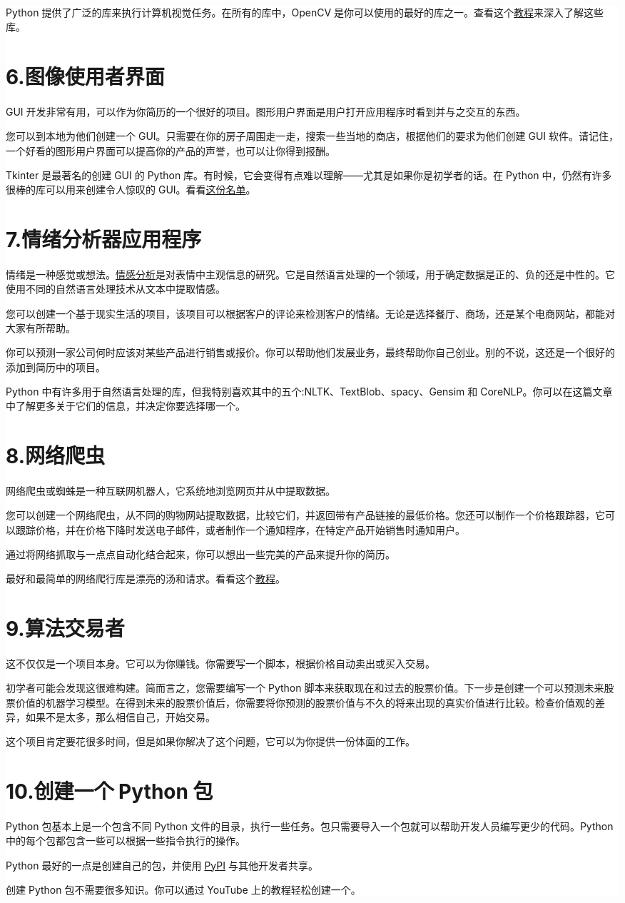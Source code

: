 Python 提供了广泛的库来执行计算机视觉任务。在所有的库中，OpenCV 是你可以使用的最好的库之一。查看这个[教程](https://pub.towardsai.net/learn-everything-about-open-cv-ed485a3007f1)来深入了解这些库。

# 6.图像使用者界面

GUI 开发非常有用，可以作为你简历的一个很好的项目。图形用户界面是用户打开应用程序时看到并与之交互的东西。

您可以到本地为他们创建一个 GUI。只需要在你的房子周围走一走，搜索一些当地的商店，根据他们的要求为他们创建 GUI 软件。请记住，一个好看的图形用户界面可以提高你的产品的声誉，也可以让你得到报酬。

Tkinter 是最著名的创建 GUI 的 Python 库。有时候，它会变得有点难以理解——尤其是如果你是初学者的话。在 Python 中，仍然有许多很棒的库可以用来创建令人惊叹的 GUI。看看[这份名单](/7-must-try-gui-libraries-in-python-34c8f6266363)。

# 7.情绪分析器应用程序

情绪是一种感觉或想法。[情感分析](https://medium.com/pythoneers/sentiment-analysis-web-app-using-nltk-and-heroku-96ccd37c44ef)是对表情中主观信息的研究。它是自然语言处理的一个领域，用于确定数据是正的、负的还是中性的。它使用不同的自然语言处理技术从文本中提取情感。

您可以创建一个基于现实生活的项目，该项目可以根据客户的评论来检测客户的情绪。无论是选择餐厅、商场，还是某个电商网站，都能对大家有所帮助。

你可以预测一家公司何时应该对某些产品进行销售或报价。你可以帮助他们发展业务，最终帮助你自己创业。别的不说，这还是一个很好的添加到简历中的项目。

Python 中有许多用于自然语言处理的库，但我特别喜欢其中的五个:NLTK、TextBlob、spacy、Gensim 和 CoreNLP。你可以在这篇文章中了解更多关于它们的信息，并决定你要选择哪一个。

# 8.网络爬虫

网络爬虫或蜘蛛是一种互联网机器人，它系统地浏览网页并从中提取数据。

您可以创建一个网络爬虫，从不同的购物网站提取数据，比较它们，并返回带有产品链接的最低价格。您还可以制作一个价格跟踪器，它可以跟踪价格，并在价格下降时发送电子邮件，或者制作一个通知程序，在特定产品开始销售时通知用户。

通过将网络抓取与一点点自动化结合起来，你可以想出一些完美的产品来提升你的简历。

最好和最简单的网络爬行库是漂亮的汤和请求。看看这个[教程](https://medium.com/pythoneers/master-web-scraping-completly-from-zero-to-hero-38051423256b)。

# 9.算法交易者

这不仅仅是一个项目本身。它可以为你赚钱。你需要写一个脚本，根据价格自动卖出或买入交易。

初学者可能会发现这很难构建。简而言之，您需要编写一个 Python 脚本来获取现在和过去的股票价值。下一步是创建一个可以预测未来股票价值的机器学习模型。在得到未来的股票价值后，你需要将你预测的股票价值与不久的将来出现的真实价值进行比较。检查价值观的差异，如果不是太多，那么相信自己，开始交易。

这个项目肯定要花很多时间，但是如果你解决了这个问题，它可以为你提供一份体面的工作。

# 10.创建一个 Python 包

Python 包基本上是一个包含不同 Python 文件的目录，执行一些任务。包只需要导入一个包就可以帮助开发人员编写更少的代码。Python 中的每个包都包含一些可以根据一些指令执行的操作。

Python 最好的一点是创建自己的包，并使用 [PyPI](https://pypi.org/) 与其他开发者共享。

创建 Python 包不需要很多知识。你可以通过 YouTube 上的教程轻松创建一个。
